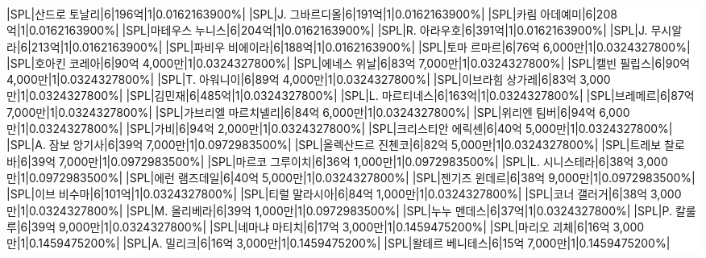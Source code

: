 |SPL|산드로 토날리|6|196억|1|0.0162163900%|
|SPL|J. 그바르디올|6|191억|1|0.0162163900%|
|SPL|카림 아데예미|6|208억|1|0.0162163900%|
|SPL|마테우스 누니스|6|204억|1|0.0162163900%|
|SPL|R. 아라우호|6|391억|1|0.0162163900%|
|SPL|J. 무시알라|6|213억|1|0.0162163900%|
|SPL|파비우 비에이라|6|188억|1|0.0162163900%|
|SPL|토마 르마르|6|76억 6,000만|1|0.0324327800%|
|SPL|호아킨 코레아|6|90억 4,000만|1|0.0324327800%|
|SPL|에네스 위날|6|83억 7,000만|1|0.0324327800%|
|SPL|캘빈 필립스|6|90억 4,000만|1|0.0324327800%|
|SPL|T. 아워니이|6|89억 4,000만|1|0.0324327800%|
|SPL|이브라힘 상가레|6|83억 3,000만|1|0.0324327800%|
|SPL|김민재|6|485억|1|0.0324327800%|
|SPL|L. 마르티네스|6|163억|1|0.0324327800%|
|SPL|브레메르|6|87억 7,000만|1|0.0324327800%|
|SPL|가브리엘 마르치넬리|6|84억 6,000만|1|0.0324327800%|
|SPL|위리엔 팀버|6|94억 6,000만|1|0.0324327800%|
|SPL|가비|6|94억 2,000만|1|0.0324327800%|
|SPL|크리스티안 에릭센|6|40억 5,000만|1|0.0324327800%|
|SPL|A. 잠보 앙기사|6|39억 7,000만|1|0.0972983500%|
|SPL|올렉산드르 진첸코|6|82억 5,000만|1|0.0324327800%|
|SPL|트레보 찰로바|6|39억 7,000만|1|0.0972983500%|
|SPL|마르코 그루이치|6|36억 1,000만|1|0.0972983500%|
|SPL|L. 시니스테라|6|38억 3,000만|1|0.0972983500%|
|SPL|에런 램즈데일|6|40억 5,000만|1|0.0324327800%|
|SPL|젠기즈 윈데르|6|38억 9,000만|1|0.0972983500%|
|SPL|이브 비수마|6|101억|1|0.0324327800%|
|SPL|티럴 말라시아|6|84억 1,000만|1|0.0324327800%|
|SPL|코너 갤러거|6|38억 3,000만|1|0.0324327800%|
|SPL|M. 올리베라|6|39억 1,000만|1|0.0972983500%|
|SPL|누누 멘데스|6|37억|1|0.0324327800%|
|SPL|P. 칼룰루|6|39억 9,000만|1|0.0324327800%|
|SPL|네마냐 마티치|6|17억 3,000만|1|0.1459475200%|
|SPL|마리오 괴체|6|16억 3,000만|1|0.1459475200%|
|SPL|A. 밀리크|6|16억 3,000만|1|0.1459475200%|
|SPL|왈테르 베니테스|6|15억 7,000만|1|0.1459475200%|